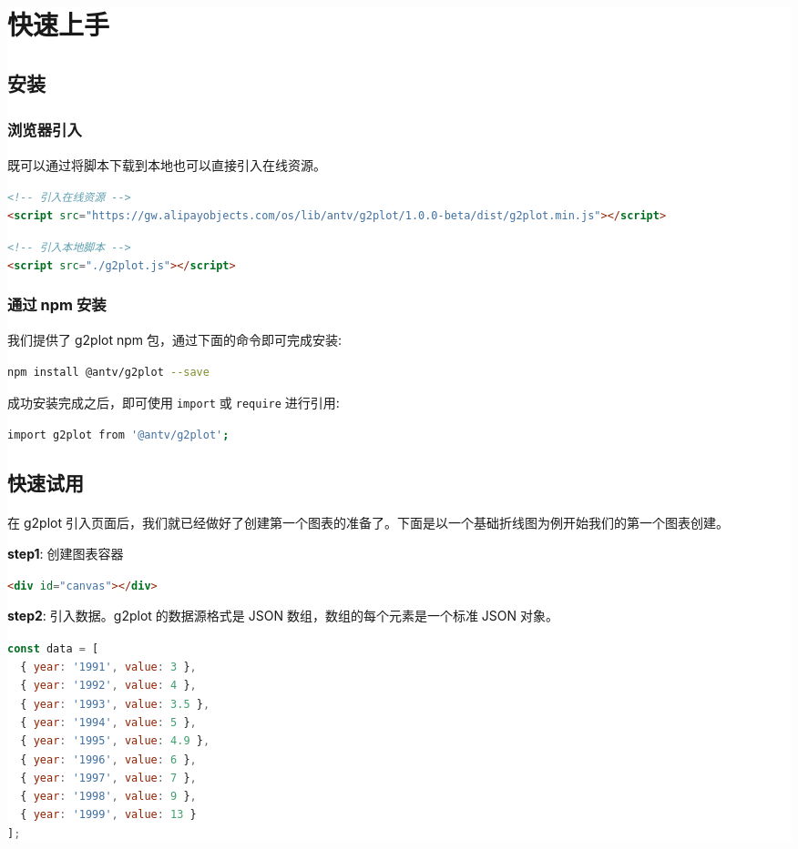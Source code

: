 # 快速上手

## 安装

### 浏览器引入

既可以通过将脚本下载到本地也可以直接引入在线资源。

```html
<!-- 引入在线资源 -->
<script src="https://gw.alipayobjects.com/os/lib/antv/g2plot/1.0.0-beta/dist/g2plot.min.js"></script>
```

```html
<!-- 引入本地脚本 -->
<script src="./g2plot.js"></script>
```

### 通过 npm 安装

我们提供了 g2plot npm 包，通过下面的命令即可完成安装:

```bash
npm install @antv/g2plot --save
```

成功安装完成之后，即可使用 `import` 或 `require` 进行引用:

```bash
import g2plot from '@antv/g2plot';
```

## 快速试用

在 g2plot 引入页面后，我们就已经做好了创建第一个图表的准备了。下面是以一个基础折线图为例开始我们的第一个图表创建。

**step1**: 创建图表容器

```html
<div id="canvas"></div>
```


**step2**: 引入数据。g2plot 的数据源格式是 JSON 数组，数组的每个元素是一个标准 JSON 对象。

```js
const data = [
  { year: '1991', value: 3 },
  { year: '1992', value: 4 },
  { year: '1993', value: 3.5 },
  { year: '1994', value: 5 },
  { year: '1995', value: 4.9 },
  { year: '1996', value: 6 },
  { year: '1997', value: 7 },
  { year: '1998', value: 9 },
  { year: '1999', value: 13 }
];
```
